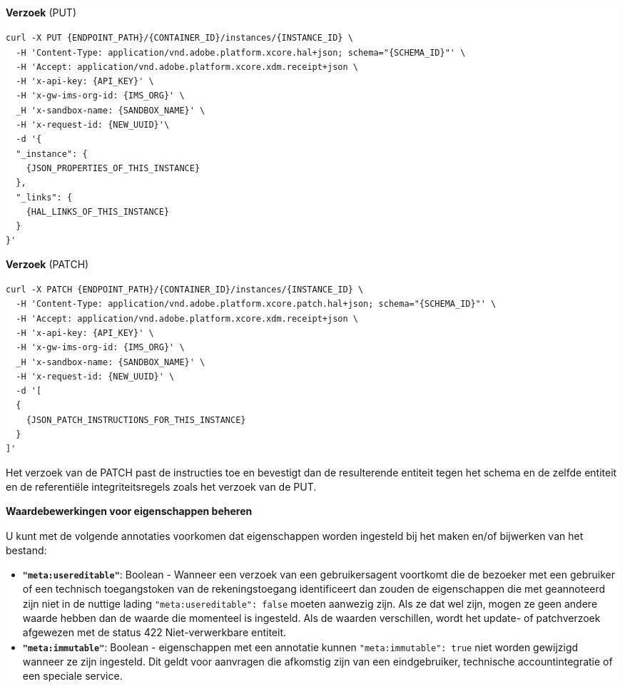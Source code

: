 **Verzoek** (PUT)

```shell
curl -X PUT {ENDPOINT_PATH}/{CONTAINER_ID}/instances/{INSTANCE_ID} \ 
  -H 'Content-Type: application/vnd.adobe.platform.xcore.hal+json; schema="{SCHEMA_ID}"' \  
  -H 'Accept: application/vnd.adobe.platform.xcore.xdm.receipt+json \ 
  -H 'x-api-key: {API_KEY}' \ 
  -H 'x-gw-ims-org-id: {IMS_ORG}' \
  _H 'x-sandbox-name: {SANDBOX_NAME}' \ 
  -H 'x-request-id: {NEW_UUID}'\ 
  -d '{ 
  "_instance": { 
    {JSON_PROPERTIES_OF_THIS_INSTANCE} 
  }, 
  "_links": { 
    {HAL_LINKS_OF_THIS_INSTANCE} 
  } 
}'  
```

**Verzoek** (PATCH)

```shell
curl -X PATCH {ENDPOINT_PATH}/{CONTAINER_ID}/instances/{INSTANCE_ID} \ 
  -H 'Content-Type: application/vnd.adobe.platform.xcore.patch.hal+json; schema="{SCHEMA_ID}"' \  
  -H 'Accept: application/vnd.adobe.platform.xcore.xdm.receipt+json \ 
  -H 'x-api-key: {API_KEY}' \ 
  -H 'x-gw-ims-org-id: {IMS_ORG}' \
  _H 'x-sandbox-name: {SANDBOX_NAME}' \ 
  -H 'x-request-id: {NEW_UUID}' \ 
  -d '[ 
  { 
    {JSON_PATCH_INSTRUCTIONS_FOR_THIS_INSTANCE} 
  } 
]'
```

Het verzoek van de PATCH past de instructies toe en bevestigt dan de resulterende entiteit tegen het schema en de zelfde entiteit en de referentiële integriteitsregels zoals het verzoek van de PUT.

**Waardebewerkingen voor eigenschappen beheren**

U kunt met de volgende annotaties voorkomen dat eigenschappen worden ingesteld bij het maken en/of bijwerken van het bestand:

- **`"meta:usereditable"`**: Boolean - Wanneer een verzoek van een gebruikersagent voortkomt die de bezoeker met een gebruiker of een technisch toegangstoken van de rekeningstoegang identificeert dan zouden de eigenschappen die met geannoteerd zijn niet in de nuttige lading `"meta:usereditable": false` moeten aanwezig zijn. Als ze dat wel zijn, mogen ze geen andere waarde hebben dan de waarde die momenteel is ingesteld. Als de waarden verschillen, wordt het update- of patchverzoek afgewezen met de status 422 Niet-verwerkbare entiteit.
- **`"meta:immutable"`**: Boolean - eigenschappen met een annotatie kunnen `"meta:immutable": true` niet worden gewijzigd wanneer ze zijn ingesteld. Dit geldt voor aanvragen die afkomstig zijn van een eindgebruiker, technische accountintegratie of een speciale service.
